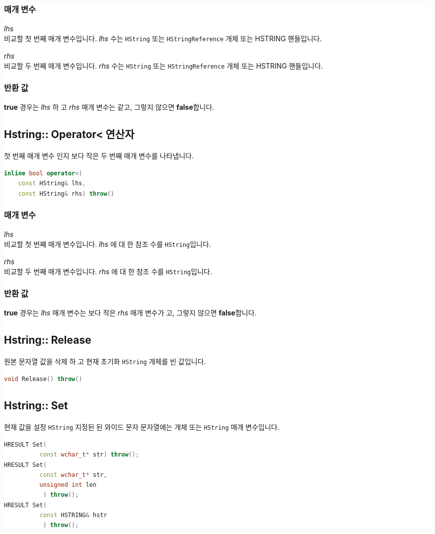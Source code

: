 ### <a name="parameters"></a>매개 변수

*lhs*<br/>
비교할 첫 번째 매개 변수입니다. *lhs* 수는 `HString` 또는 `HStringReference` 개체 또는 HSTRING 핸들입니다.

*rhs*<br/>
비교할 두 번째 매개 변수입니다. *rhs* 수는 `HString` 또는 `HStringReference` 개체 또는 HSTRING 핸들입니다.

### <a name="return-value"></a>반환 값

**true** 경우는 *lhs* 하 고 *rhs* 매개 변수는 같고, 그렇지 않으면 **false**합니다.

## <a name="operator-less-than"></a>Hstring:: Operator&lt; 연산자

첫 번째 매개 변수 인지 보다 작은 두 번째 매개 변수를 나타냅니다.

```cpp
inline bool operator<(
    const HString& lhs,
    const HString& rhs) throw()
```

### <a name="parameters"></a>매개 변수

*lhs*<br/>
비교할 첫 번째 매개 변수입니다. *lhs* 에 대 한 참조 수를 `HString`입니다.

*rhs*<br/>
비교할 두 번째 매개 변수입니다. *rhs* 에 대 한 참조 수를 `HString`입니다.

### <a name="return-value"></a>반환 값

**true** 경우는 *lhs* 매개 변수는 보다 작은 *rhs* 매개 변수가 고, 그렇지 않으면 **false**합니다.

## <a name="release"></a>Hstring:: Release

원본 문자열 값을 삭제 하 고 현재 초기화 `HString` 개체를 빈 값입니다.

```cpp
void Release() throw()
```

## <a name="set"></a>Hstring:: Set

현재 값을 설정 `HString` 지정된 된 와이드 문자 문자열에는 개체 또는 `HString` 매개 변수입니다.

```cpp
HRESULT Set(
          const wchar_t* str) throw();
HRESULT Set(
          const wchar_t* str,
          unsigned int len
           ) throw();
HRESULT Set(
          const HSTRING& hstr
           ) throw();
```
